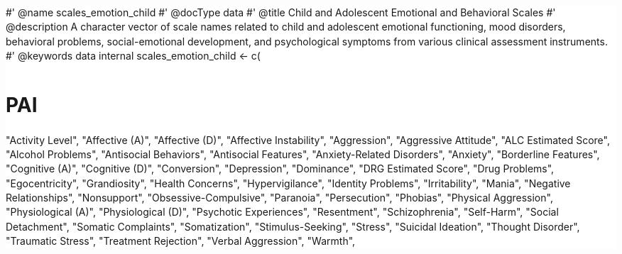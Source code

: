 #' @name scales_emotion_child
#' @docType data
#' @title Child and Adolescent Emotional and Behavioral Scales
#' @description A character vector of scale names related to child and adolescent emotional functioning, mood disorders, behavioral problems, social-emotional development, and psychological symptoms from various clinical assessment instruments.
#' @keywords data internal
scales_emotion_child <- c(
  # PAI
  "Activity Level",
  "Affective (A)",
  "Affective (D)",
  "Affective Instability",
  "Aggression",
  "Aggressive Attitude",
  "ALC Estimated Score",
  "Alcohol Problems",
  "Antisocial Behaviors",
  "Antisocial Features",
  "Anxiety-Related Disorders",
  "Anxiety",
  "Borderline Features",
  "Cognitive (A)",
  "Cognitive (D)",
  "Conversion",
  "Depression",
  "Dominance",
  "DRG Estimated Score",
  "Drug Problems",
  "Egocentricity",
  "Grandiosity",
  "Health Concerns",
  "Hypervigilance",
  "Identity Problems",
  "Irritability",
  "Mania",
  "Negative Relationships",
  "Nonsupport",
  "Obsessive-Compulsive",
  "Paranoia",
  "Persecution",
  "Phobias",
  "Physical Aggression",
  "Physiological (A)",
  "Physiological (D)",
  "Psychotic Experiences",
  "Resentment",
  "Schizophrenia",
  "Self-Harm",
  "Social Detachment",
  "Somatic Complaints",
  "Somatization",
  "Stimulus-Seeking",
  "Stress",
  "Suicidal Ideation",
  "Thought Disorder",
  "Traumatic Stress",
  "Treatment Rejection",
  "Verbal Aggression",
  "Warmth",